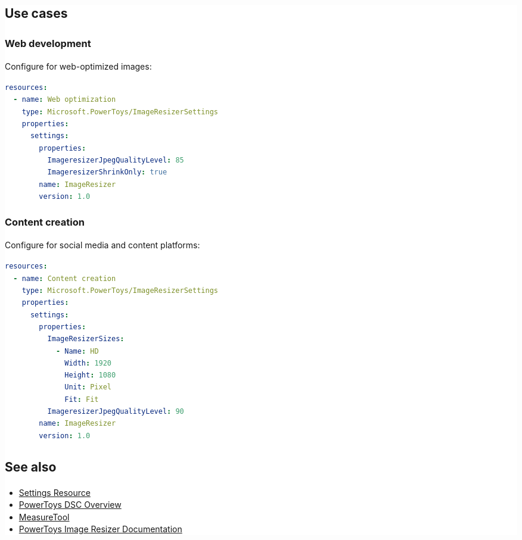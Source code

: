 ## Use cases

### Web development

Configure for web-optimized images:

```yaml
resources:
  - name: Web optimization
    type: Microsoft.PowerToys/ImageResizerSettings
    properties:
      settings:
        properties:
          ImageresizerJpegQualityLevel: 85
          ImageresizerShrinkOnly: true
        name: ImageResizer
        version: 1.0
```

### Content creation

Configure for social media and content platforms:

```yaml
resources:
  - name: Content creation
    type: Microsoft.PowerToys/ImageResizerSettings
    properties:
      settings:
        properties:
          ImageResizerSizes:
            - Name: HD
              Width: 1920
              Height: 1080
              Unit: Pixel
              Fit: Fit
          ImageresizerJpegQualityLevel: 90
        name: ImageResizer
        version: 1.0
```

## See also

- [Settings Resource][01]
- [PowerToys DSC Overview][02]
- [MeasureTool][03]
- [PowerToys Image Resizer Documentation][04]


[01]: ../settings-resource.md
[02]: ../overview.md
[03]: ./MeasureTool.md
[04]: https://learn.microsoft.com/windows/powertoys/image-resizer
